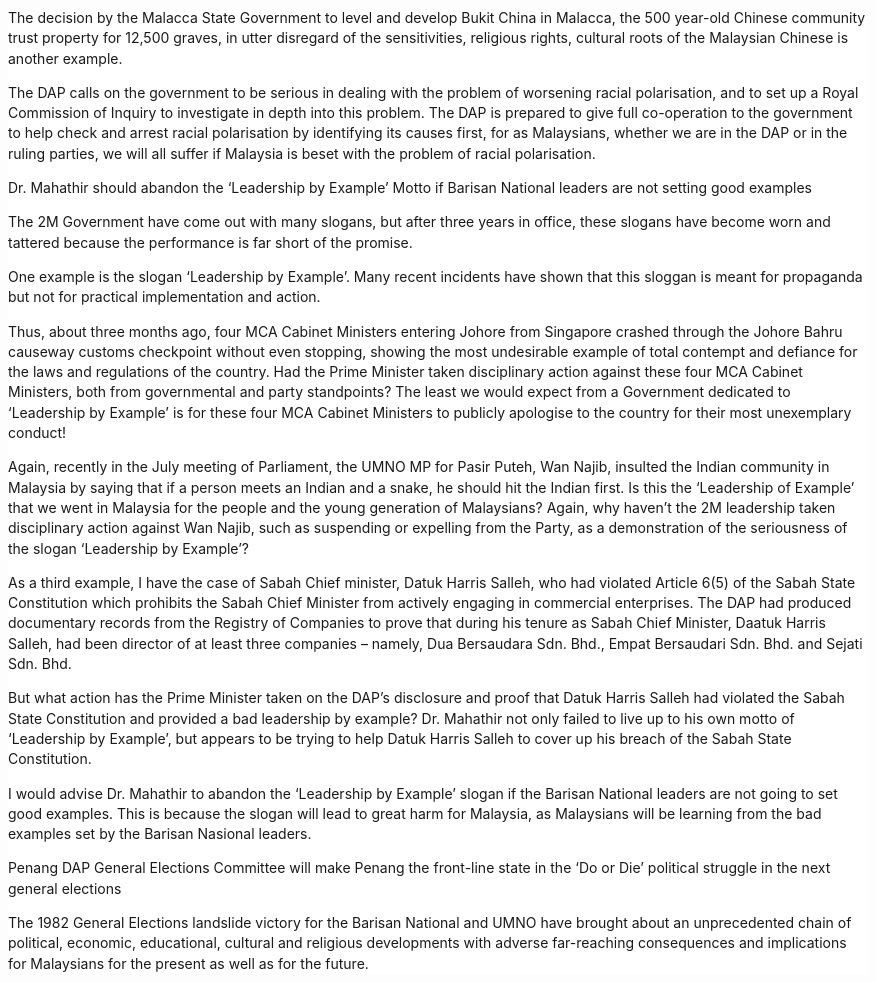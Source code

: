 The decision by the Malacca State Government to level and develop Bukit China in Malacca, the 500 year-old Chinese community trust property for 12,500 graves, in utter disregard of the sensitivities, religious rights, cultural roots of the Malaysian Chinese is another example.

The DAP calls on the government to be serious in dealing with the problem of worsening racial polarisation, and to set up a Royal Commission of Inquiry to investigate in depth into this problem. The DAP is prepared to give full co-operation to the government to help check and arrest racial polarisation by identifying its causes first, for as Malaysians, whether we are in the DAP or in the ruling parties, we will all suffer if Malaysia is beset with the problem of racial polarisation.

Dr. Mahathir should abandon the ‘Leadership by Example’ Motto if Barisan National leaders are not setting good examples

The 2M Government have come out with many slogans, but after three years in office, these slogans have become worn and tattered because the performance is far short of the promise.

One example is the slogan ‘Leadership by Example’. Many recent incidents have shown that this sloggan is meant for propaganda but not for practical implementation and action.

Thus, about three months ago, four MCA Cabinet Ministers entering Johore from Singapore crashed through the Johore Bahru causeway customs checkpoint without even stopping, showing the most undesirable example of total contempt and defiance for the laws and regulations of the country. Had the Prime Minister taken disciplinary action against these four MCA Cabinet Ministers, both from governmental and party standpoints? The least we would expect from a Government dedicated to ‘Leadership by Example’ is for these four MCA Cabinet Ministers to publicly apologise to the country for their most unexemplary conduct!

Again, recently in the July meeting of Parliament, the UMNO MP for Pasir Puteh, Wan Najib, insulted the Indian community in Malaysia by saying that if a person meets an Indian and a snake, he should hit the Indian first. Is this the ‘Leadership of Example’ that we went in Malaysia for the people and the young generation of Malaysians? Again, why haven’t the 2M leadership taken disciplinary action against Wan Najib, such as suspending or expelling from the Party, as a demonstration of the seriousness of the slogan ‘Leadership by Example’?

As a third example, I have the case of Sabah Chief minister, Datuk Harris Salleh, who had violated Article 6(5) of the Sabah State Constitution which prohibits the Sabah Chief Minister from actively engaging in commercial enterprises. The DAP had produced documentary records from the Registry of Companies to prove that during his tenure as Sabah Chief Minister, Daatuk Harris Salleh, had been director of at least three companies – namely, Dua Bersaudara Sdn. Bhd., Empat Bersaudari Sdn. Bhd. and Sejati Sdn. Bhd.

But what action has the Prime Minister taken on the DAP’s disclosure and proof that Datuk Harris Salleh had violated the Sabah State Constitution and provided a bad leadership by example? Dr. Mahathir not only failed to live up to his own motto of ‘Leadership by Example’, but appears to be trying to help Datuk Harris Salleh to cover up his breach of the Sabah State Constitution.

I would advise Dr. Mahathir to abandon the ‘Leadership by Example’ slogan if the Barisan National leaders are not going to set good examples. This is because the slogan will lead to great harm for Malaysia, as Malaysians will be learning from the bad examples set by the Barisan Nasional leaders.

Penang DAP General Elections Committee will make Penang the front-line state in the ‘Do or Die’ political struggle in the next general elections

The 1982 General Elections landslide victory for the Barisan National and UMNO have brought about an unprecedented chain of political, economic, educational, cultural and religious developments with adverse far-reaching consequences and implications for Malaysians for the present as well as for the future.
